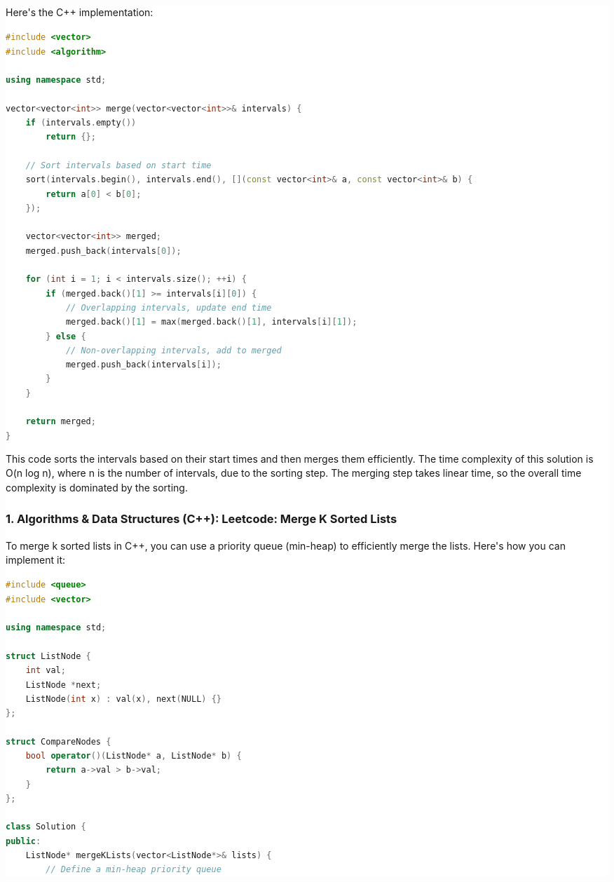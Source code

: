 Here's the C++ implementation:

```cpp
#include <vector>
#include <algorithm>

using namespace std;

vector<vector<int>> merge(vector<vector<int>>& intervals) {
    if (intervals.empty())
        return {};

    // Sort intervals based on start time
    sort(intervals.begin(), intervals.end(), [](const vector<int>& a, const vector<int>& b) {
        return a[0] < b[0];
    });

    vector<vector<int>> merged;
    merged.push_back(intervals[0]);

    for (int i = 1; i < intervals.size(); ++i) {
        if (merged.back()[1] >= intervals[i][0]) {
            // Overlapping intervals, update end time
            merged.back()[1] = max(merged.back()[1], intervals[i][1]);
        } else {
            // Non-overlapping intervals, add to merged
            merged.push_back(intervals[i]);
        }
    }

    return merged;
}
```

This code sorts the intervals based on their start times and then merges them efficiently. The time complexity of this solution is O(n log n), where n is the number of intervals, due to the sorting step. The merging step takes linear time, so the overall time complexity is dominated by the sorting.

### 1. Algorithms & Data Structures (C++): Leetcode: Merge K Sorted Lists

To merge k sorted lists in C++, you can use a priority queue (min-heap) to efficiently merge the lists. Here's how you can implement it:

```cpp
#include <queue>
#include <vector>

using namespace std;

struct ListNode {
    int val;
    ListNode *next;
    ListNode(int x) : val(x), next(NULL) {}
};

struct CompareNodes {
    bool operator()(ListNode* a, ListNode* b) {
        return a->val > b->val;
    }
};

class Solution {
public:
    ListNode* mergeKLists(vector<ListNode*>& lists) {
        // Define a min-heap priority queue
```